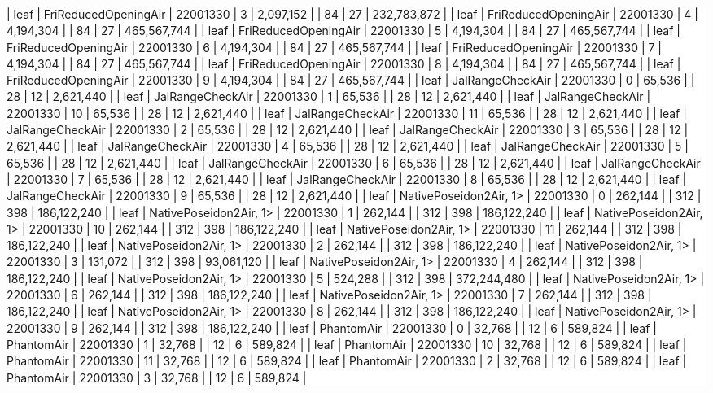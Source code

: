 | leaf | FriReducedOpeningAir | 22001330 | 3 | 2,097,152 |  | 84 | 27 | 232,783,872 | 
| leaf | FriReducedOpeningAir | 22001330 | 4 | 4,194,304 |  | 84 | 27 | 465,567,744 | 
| leaf | FriReducedOpeningAir | 22001330 | 5 | 4,194,304 |  | 84 | 27 | 465,567,744 | 
| leaf | FriReducedOpeningAir | 22001330 | 6 | 4,194,304 |  | 84 | 27 | 465,567,744 | 
| leaf | FriReducedOpeningAir | 22001330 | 7 | 4,194,304 |  | 84 | 27 | 465,567,744 | 
| leaf | FriReducedOpeningAir | 22001330 | 8 | 4,194,304 |  | 84 | 27 | 465,567,744 | 
| leaf | FriReducedOpeningAir | 22001330 | 9 | 4,194,304 |  | 84 | 27 | 465,567,744 | 
| leaf | JalRangeCheckAir | 22001330 | 0 | 65,536 |  | 28 | 12 | 2,621,440 | 
| leaf | JalRangeCheckAir | 22001330 | 1 | 65,536 |  | 28 | 12 | 2,621,440 | 
| leaf | JalRangeCheckAir | 22001330 | 10 | 65,536 |  | 28 | 12 | 2,621,440 | 
| leaf | JalRangeCheckAir | 22001330 | 11 | 65,536 |  | 28 | 12 | 2,621,440 | 
| leaf | JalRangeCheckAir | 22001330 | 2 | 65,536 |  | 28 | 12 | 2,621,440 | 
| leaf | JalRangeCheckAir | 22001330 | 3 | 65,536 |  | 28 | 12 | 2,621,440 | 
| leaf | JalRangeCheckAir | 22001330 | 4 | 65,536 |  | 28 | 12 | 2,621,440 | 
| leaf | JalRangeCheckAir | 22001330 | 5 | 65,536 |  | 28 | 12 | 2,621,440 | 
| leaf | JalRangeCheckAir | 22001330 | 6 | 65,536 |  | 28 | 12 | 2,621,440 | 
| leaf | JalRangeCheckAir | 22001330 | 7 | 65,536 |  | 28 | 12 | 2,621,440 | 
| leaf | JalRangeCheckAir | 22001330 | 8 | 65,536 |  | 28 | 12 | 2,621,440 | 
| leaf | JalRangeCheckAir | 22001330 | 9 | 65,536 |  | 28 | 12 | 2,621,440 | 
| leaf | NativePoseidon2Air<BabyBearParameters>, 1> | 22001330 | 0 | 262,144 |  | 312 | 398 | 186,122,240 | 
| leaf | NativePoseidon2Air<BabyBearParameters>, 1> | 22001330 | 1 | 262,144 |  | 312 | 398 | 186,122,240 | 
| leaf | NativePoseidon2Air<BabyBearParameters>, 1> | 22001330 | 10 | 262,144 |  | 312 | 398 | 186,122,240 | 
| leaf | NativePoseidon2Air<BabyBearParameters>, 1> | 22001330 | 11 | 262,144 |  | 312 | 398 | 186,122,240 | 
| leaf | NativePoseidon2Air<BabyBearParameters>, 1> | 22001330 | 2 | 262,144 |  | 312 | 398 | 186,122,240 | 
| leaf | NativePoseidon2Air<BabyBearParameters>, 1> | 22001330 | 3 | 131,072 |  | 312 | 398 | 93,061,120 | 
| leaf | NativePoseidon2Air<BabyBearParameters>, 1> | 22001330 | 4 | 262,144 |  | 312 | 398 | 186,122,240 | 
| leaf | NativePoseidon2Air<BabyBearParameters>, 1> | 22001330 | 5 | 524,288 |  | 312 | 398 | 372,244,480 | 
| leaf | NativePoseidon2Air<BabyBearParameters>, 1> | 22001330 | 6 | 262,144 |  | 312 | 398 | 186,122,240 | 
| leaf | NativePoseidon2Air<BabyBearParameters>, 1> | 22001330 | 7 | 262,144 |  | 312 | 398 | 186,122,240 | 
| leaf | NativePoseidon2Air<BabyBearParameters>, 1> | 22001330 | 8 | 262,144 |  | 312 | 398 | 186,122,240 | 
| leaf | NativePoseidon2Air<BabyBearParameters>, 1> | 22001330 | 9 | 262,144 |  | 312 | 398 | 186,122,240 | 
| leaf | PhantomAir | 22001330 | 0 | 32,768 |  | 12 | 6 | 589,824 | 
| leaf | PhantomAir | 22001330 | 1 | 32,768 |  | 12 | 6 | 589,824 | 
| leaf | PhantomAir | 22001330 | 10 | 32,768 |  | 12 | 6 | 589,824 | 
| leaf | PhantomAir | 22001330 | 11 | 32,768 |  | 12 | 6 | 589,824 | 
| leaf | PhantomAir | 22001330 | 2 | 32,768 |  | 12 | 6 | 589,824 | 
| leaf | PhantomAir | 22001330 | 3 | 32,768 |  | 12 | 6 | 589,824 | 